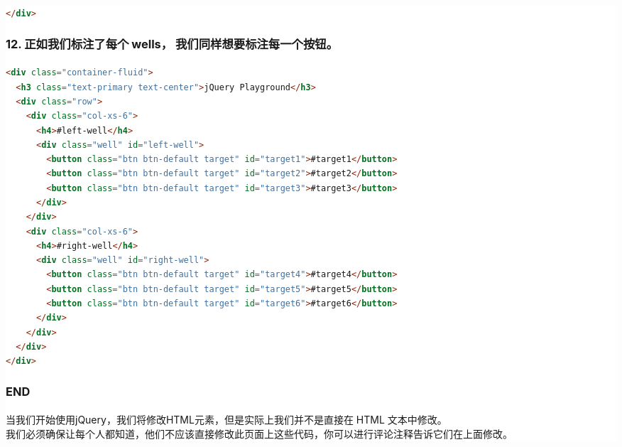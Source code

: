 ```html
</div>
```
### 12. 正如我们标注了每个 wells， 我们同样想要标注每一个按钮。
```html
<div class="container-fluid">
  <h3 class="text-primary text-center">jQuery Playground</h3>
  <div class="row">
    <div class="col-xs-6">
      <h4>#left-well</h4>
      <div class="well" id="left-well">
        <button class="btn btn-default target" id="target1">#target1</button>
        <button class="btn btn-default target" id="target2">#target2</button>
        <button class="btn btn-default target" id="target3">#target3</button>
      </div>
    </div>
    <div class="col-xs-6">
      <h4>#right-well</h4>
      <div class="well" id="right-well">
        <button class="btn btn-default target" id="target4">#target4</button>
        <button class="btn btn-default target" id="target5">#target5</button>
        <button class="btn btn-default target" id="target6">#target6</button>
      </div>
    </div>
  </div>
</div>
```
### END
当我们开始使用jQuery，我们将修改HTML元素，但是实际上我们并不是直接在 HTML 文本中修改。  
我们必须确保让每个人都知道，他们不应该直接修改此页面上这些代码，你可以进行评论注释告诉它们在上面修改。